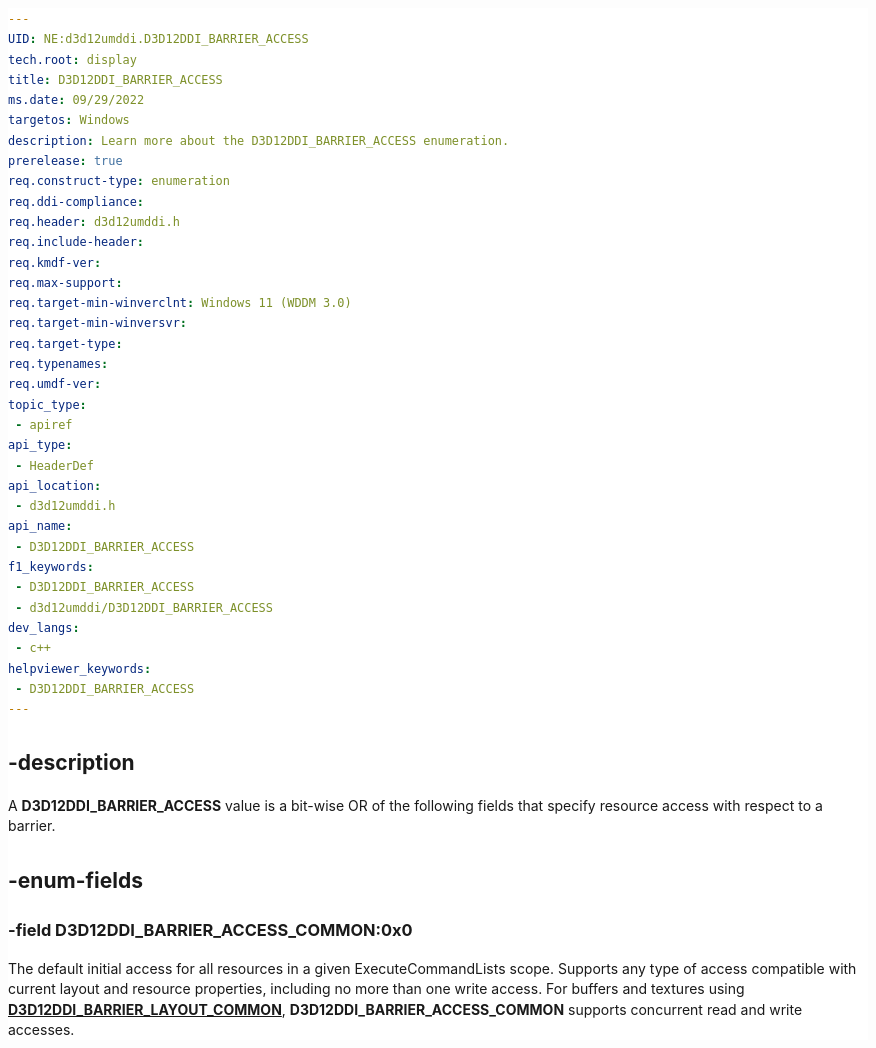 ```yaml
---
UID: NE:d3d12umddi.D3D12DDI_BARRIER_ACCESS
tech.root: display
title: D3D12DDI_BARRIER_ACCESS
ms.date: 09/29/2022
targetos: Windows
description: Learn more about the D3D12DDI_BARRIER_ACCESS enumeration.
prerelease: true
req.construct-type: enumeration
req.ddi-compliance: 
req.header: d3d12umddi.h
req.include-header: 
req.kmdf-ver: 
req.max-support: 
req.target-min-winverclnt: Windows 11 (WDDM 3.0)
req.target-min-winversvr: 
req.target-type: 
req.typenames: 
req.umdf-ver: 
topic_type:
 - apiref
api_type:
 - HeaderDef
api_location:
 - d3d12umddi.h
api_name:
 - D3D12DDI_BARRIER_ACCESS
f1_keywords:
 - D3D12DDI_BARRIER_ACCESS
 - d3d12umddi/D3D12DDI_BARRIER_ACCESS
dev_langs:
 - c++
helpviewer_keywords:
 - D3D12DDI_BARRIER_ACCESS
---
```


## -description

A **D3D12DDI_BARRIER_ACCESS** value is a bit-wise OR of the following fields that specify resource access with respect to a barrier.

## -enum-fields

### -field D3D12DDI_BARRIER_ACCESS_COMMON:0x0

The default initial access for all resources in a given ExecuteCommandLists scope. Supports any type of access compatible with current layout and resource properties, including no more than one write access. For buffers and textures using [**D3D12DDI_BARRIER_LAYOUT_COMMON**](ne-d3d12umddi-d3d12ddi_barrier_layout.md), **D3D12DDI_BARRIER_ACCESS_COMMON** supports concurrent read and write accesses.
